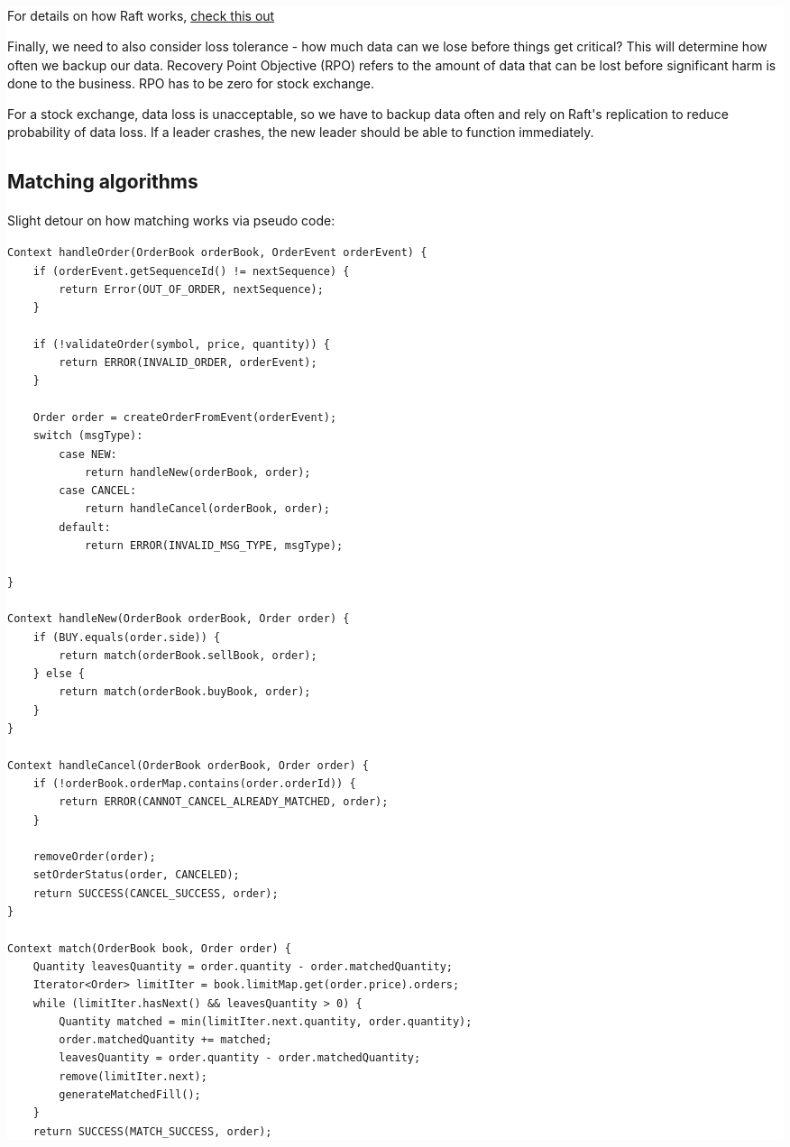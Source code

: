 For details on how Raft works, [check this out](https://thesecretlivesofdata.com/raft/)

Finally, we need to also consider loss tolerance - how much data can we lose before things get critical?
This will determine how often we backup our data. Recovery Point Objective (RPO) refers to the amount of data that can be lost before significant harm is done to the business. RPO has to be zero for stock exchange.

For a stock exchange, data loss is unacceptable, so we have to backup data often and rely on Raft's replication to reduce probability of data loss. If a leader crashes, the new leader should be able to function immediately.

## Matching algorithms
Slight detour on how matching works via pseudo code:
```
Context handleOrder(OrderBook orderBook, OrderEvent orderEvent) {
    if (orderEvent.getSequenceId() != nextSequence) {
        return Error(OUT_OF_ORDER, nextSequence);
    }

    if (!validateOrder(symbol, price, quantity)) {
        return ERROR(INVALID_ORDER, orderEvent);
    }

    Order order = createOrderFromEvent(orderEvent);
    switch (msgType):
        case NEW:
            return handleNew(orderBook, order);
        case CANCEL:
            return handleCancel(orderBook, order);
        default:
            return ERROR(INVALID_MSG_TYPE, msgType);

}

Context handleNew(OrderBook orderBook, Order order) {
    if (BUY.equals(order.side)) {
        return match(orderBook.sellBook, order);
    } else {
        return match(orderBook.buyBook, order);
    }
}

Context handleCancel(OrderBook orderBook, Order order) {
    if (!orderBook.orderMap.contains(order.orderId)) {
        return ERROR(CANNOT_CANCEL_ALREADY_MATCHED, order);
    }

    removeOrder(order);
    setOrderStatus(order, CANCELED);
    return SUCCESS(CANCEL_SUCCESS, order);
}

Context match(OrderBook book, Order order) {
    Quantity leavesQuantity = order.quantity - order.matchedQuantity;
    Iterator<Order> limitIter = book.limitMap.get(order.price).orders;
    while (limitIter.hasNext() && leavesQuantity > 0) {
        Quantity matched = min(limitIter.next.quantity, order.quantity);
        order.matchedQuantity += matched;
        leavesQuantity = order.quantity - order.matchedQuantity;
        remove(limitIter.next);
        generateMatchedFill();
    }
    return SUCCESS(MATCH_SUCCESS, order);
```
